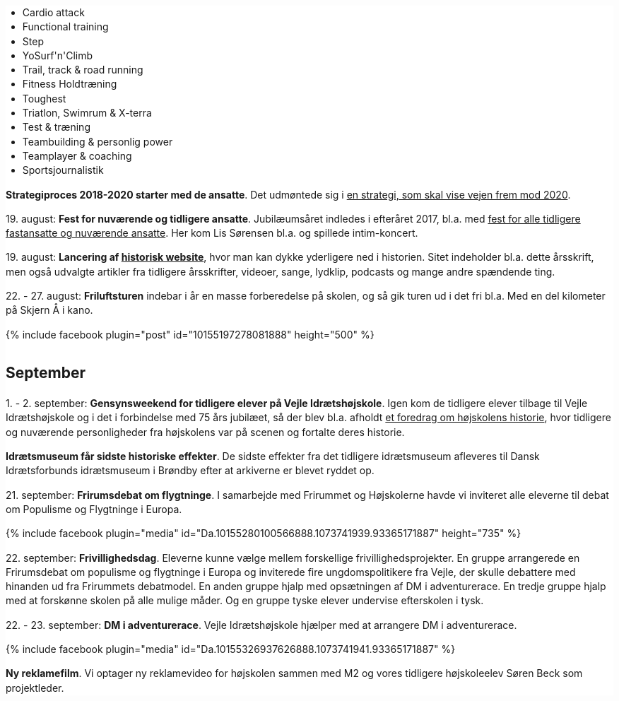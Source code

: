 - Cardio attack
- Functional training
- Step
- YoSurf'n'Climb
- Trail, track & road running
- Fitness Holdtræning
- Toughest
- Triatlon, Swimrum & X-terra
- Test & træning
- Teambuilding & personlig power
- Teamplayer & coaching
- Sportsjournalistik


**Strategiproces 2018-2020 starter med de ansatte**. Det udmøntede sig i [en strategi, som skal vise vejen frem mod 2020](/aarsskrift/2017/strategi-2018-2020/).

19\. august: **Fest for nuværende og tidligere ansatte**. Jubilæumsåret indledes i efteråret 2017, bl.a. med [fest for alle tidligere fastansatte og nuværende ansatte](/jubilaeum-ansatte-2017/). Her kom Lis Sørensen bl.a. og spillede intim-koncert.

19\. august: **Lancering af [historisk website](http://historie.vih.dk)**, hvor man kan dykke yderligere ned i historien. Sitet indeholder bl.a. dette årsskrift, men også udvalgte artikler fra tidligere årsskrifter, videoer, sange, lydklip, podcasts og mange andre spændende ting.

22\. - 27. august: **Friluftsturen** indebar i år en masse forberedelse på skolen, og så gik turen ud i det fri bl.a. Med en del kilometer på Skjern Å i kano.

{% include facebook plugin="post" id="10155197278081888" height="500" %}

## September

1\. - 2. september: **Gensynsweekend for tidligere elever på Vejle Idrætshøjskole**. Igen kom de tidligere elever tilbage til Vejle Idrætshøjskole og i det i forbindelse med 75 års jubilæet, så der blev bl.a. afholdt [et foredrag om højskolens historie](/hojskolens-historie-live-vol-1/), hvor tidligere og nuværende personligheder fra højskolens var på scenen og fortalte deres historie.

**Idrætsmuseum får sidste historiske effekter**. De sidste effekter fra det tidligere idrætsmuseum afleveres til Dansk Idrætsforbunds idrætsmuseum i Brøndby efter at arkiverne er blevet ryddet op.

21\. september: **Frirumsdebat om flygtninge**. I samarbejde med Frirummet og Højskolerne havde vi inviteret alle eleverne til debat om Populisme og Flygtninge i Europa. 

{% include facebook plugin="media" id="Da.10155280100566888.1073741939.93365171887" height="735" %}

22\. september: **Frivillighedsdag**. Eleverne kunne vælge mellem forskellige frivillighedsprojekter. En gruppe arrangerede en Frirumsdebat om populisme og flygtninge i Europa og inviterede fire ungdomspolitikere fra Vejle, der skulle debattere med hinanden ud fra Frirummets debatmodel. En anden gruppe hjalp med opsætningen af DM i adventurerace. En tredje gruppe hjalp med at forskønne skolen på alle mulige måder. Og en gruppe tyske elever undervise efterskolen i tysk.

22\. - 23. september: **DM i adventurerace**. Vejle Idrætshøjskole hjælper med at arrangere DM i adventurerace. 

{% include facebook plugin="media" id="Da.10155326937626888.1073741941.93365171887" %}

**Ny reklamefilm**. Vi optager ny reklamevideo for højskolen sammen med M2 og vores tidligere højskoleelev Søren Beck som projektleder.
